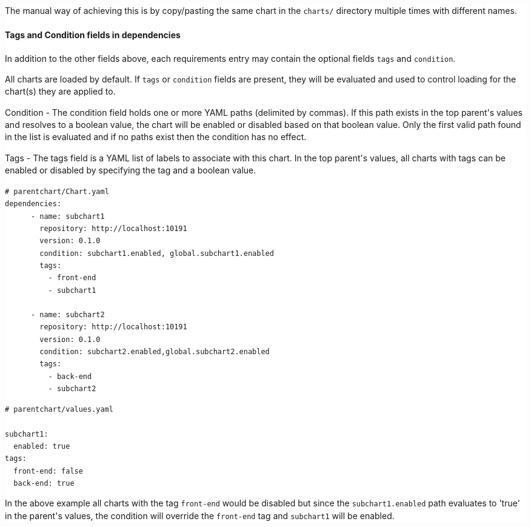 The manual way of achieving this is by copy/pasting the same chart in the
`charts/` directory multiple times with different names.

#### Tags and Condition fields in dependencies

In addition to the other fields above, each requirements entry may contain
the optional fields `tags` and `condition`.

All charts are loaded by default. If `tags` or `condition` fields are present,
they will be evaluated and used to control loading for the chart(s) they are applied to.

Condition - The condition field holds one or more YAML paths (delimited by commas).
If this path exists in the top parent's values and resolves to a boolean value,
the chart will be enabled or disabled based on that boolean value.  Only the first
valid path found in the list is evaluated and if no paths exist then the condition has no effect.

Tags - The tags field is a YAML list of labels to associate with this chart.
In the top parent's values, all charts with tags can be enabled or disabled by
specifying the tag and a boolean value.

````
# parentchart/Chart.yaml
dependencies:
      - name: subchart1
        repository: http://localhost:10191
        version: 0.1.0
        condition: subchart1.enabled, global.subchart1.enabled
        tags:
          - front-end
          - subchart1

      - name: subchart2
        repository: http://localhost:10191
        version: 0.1.0
        condition: subchart2.enabled,global.subchart2.enabled
        tags:
          - back-end
          - subchart2

````
````
# parentchart/values.yaml

subchart1:
  enabled: true
tags:
  front-end: false
  back-end: true
````

In the above example all charts with the tag `front-end` would be disabled but since the
`subchart1.enabled` path evaluates to 'true' in the parent's values, the condition will override the
`front-end` tag and `subchart1` will be enabled.
